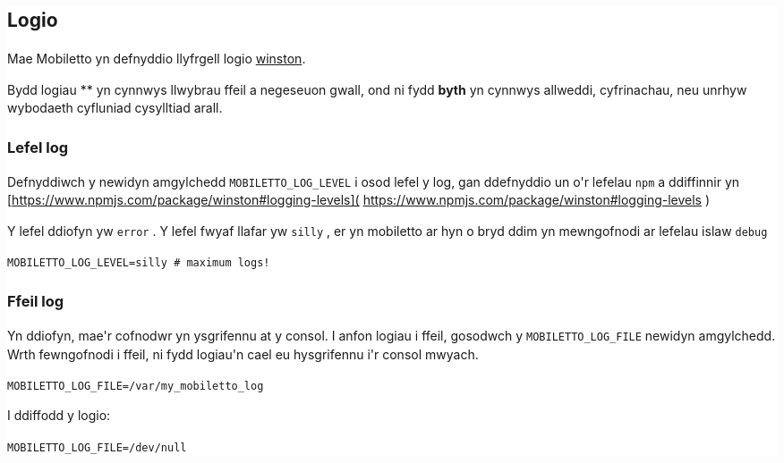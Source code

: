  ## Logio
 Mae Mobiletto yn defnyddio llyfrgell logio [winston](https://www.npmjs.com/package/winston).

 Bydd logiau ** yn cynnwys llwybrau ffeil a negeseuon gwall, ond ni fydd **byth** yn cynnwys allweddi, cyfrinachau,
 neu unrhyw wybodaeth cyfluniad cysylltiad arall.

 ### Lefel log
 Defnyddiwch y newidyn amgylchedd `MOBILETTO_LOG_LEVEL` i osod lefel y log, gan ddefnyddio un
 o'r lefelau `npm` a ddiffinnir yn [https://www.npmjs.com/package/winston#logging-levels]( https://www.npmjs.com/package/winston#logging-levels )

 Y lefel ddiofyn yw `error` . Y lefel fwyaf llafar yw `silly` , er yn mobiletto ar hyn o bryd
 ddim yn mewngofnodi ar lefelau islaw `debug`

    MOBILETTO_LOG_LEVEL=silly # maximum logs!

 ### Ffeil log
 Yn ddiofyn, mae'r cofnodwr yn ysgrifennu at y consol. I anfon logiau i ffeil, gosodwch y `MOBILETTO_LOG_FILE`
 newidyn amgylchedd. Wrth fewngofnodi i ffeil, ni fydd logiau'n cael eu hysgrifennu i'r consol mwyach.

    MOBILETTO_LOG_FILE=/var/my_mobiletto_log

 I ddiffodd y logio:

    MOBILETTO_LOG_FILE=/dev/null

</pre>

